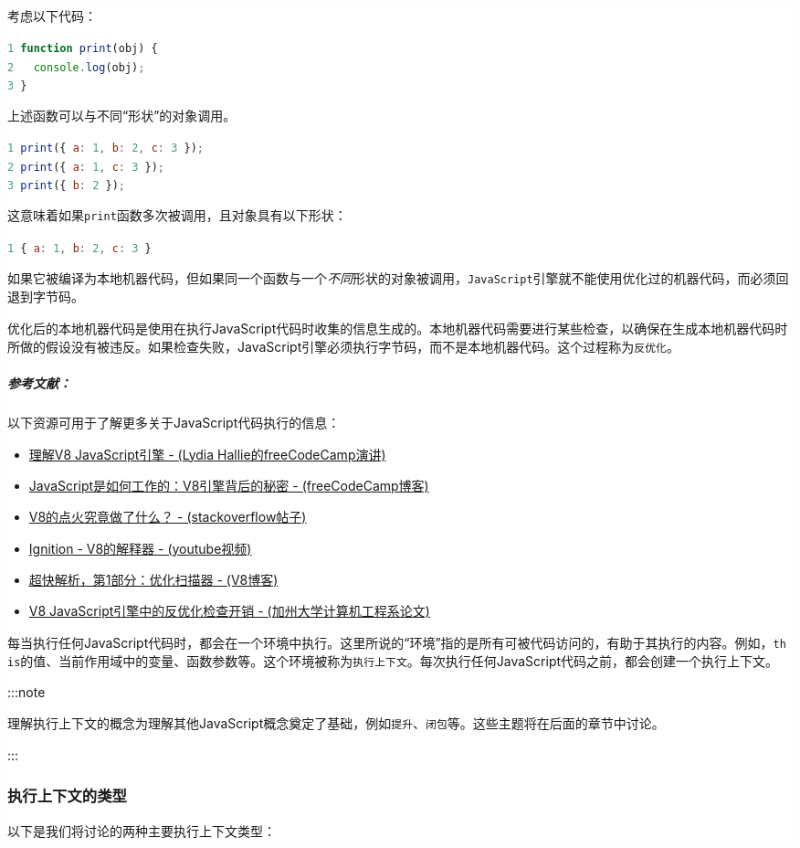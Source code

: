 考虑以下代码：

```js
1 function print(obj) {
2   console.log(obj);
3 }

```

上述函数可以与不同“形状”的对象调用。

```js
1 print({ a: 1, b: 2, c: 3 });
2 print({ a: 1, c: 3 });
3 print({ b: 2 });

```

这意味着如果`print`函数多次被调用，且对象具有以下形状：

```js
1 { a: 1, b: 2, c: 3 }

```

如果它被编译为本地机器代码，但如果同一个函数与一个*不同*形状的对象被调用，`JavaScript`引擎就不能使用优化过的机器代码，而必须回退到字节码。

优化后的本地机器代码是使用在执行JavaScript代码时收集的信息生成的。本地机器代码需要进行某些检查，以确保在生成本地机器代码时所做的假设没有被违反。如果检查失败，JavaScript引擎必须执行字节码，而不是本地机器代码。这个过程称为`反优化`。

##### 参考文献：

以下资源可用于了解更多关于JavaScript代码执行的信息：

+   [理解V8 JavaScript引擎 - (Lydia Hallie的freeCodeCamp演讲)](https://www.youtube.com/watch?v=xckH5s3UuX4)

+   [JavaScript是如何工作的：V8引擎背后的秘密 - (freeCodeCamp博客)](https://www.freecodecamp.org/news/javascript-under-the-hood-v8/)

+   [V8的点火究竟做了什么？ - (stackoverflow帖子)](https://stackoverflow.com/questions/54957946/what-does-v8s-ignition-really-do)

+   [Ignition - V8的解释器 - (youtube视频)](https://www.youtube.com/watch?v=r5OWCtuKiAk)

+   [超快解析，第1部分：优化扫描器 - (V8博客)](https://v8.dev/blog/scanner)

+   [V8 JavaScript引擎中的反优化检查开销 - (加州大学计算机工程系论文)](https://masc.soe.ucsc.edu/docs/iiswc16.pdf)

每当执行任何JavaScript代码时，都会在一个环境中执行。这里所说的“环境”指的是所有可被代码访问的，有助于其执行的内容。例如，`this`的值、当前作用域中的变量、函数参数等。这个环境被称为`执行上下文`。每次执行任何JavaScript代码之前，都会创建一个执行上下文。

:::note

理解执行上下文的概念为理解其他JavaScript概念奠定了基础，例如`提升`、`闭包`等。这些主题将在后面的章节中讨论。

:::

### 执行上下文的类型

以下是我们将讨论的两种主要执行上下文类型：
